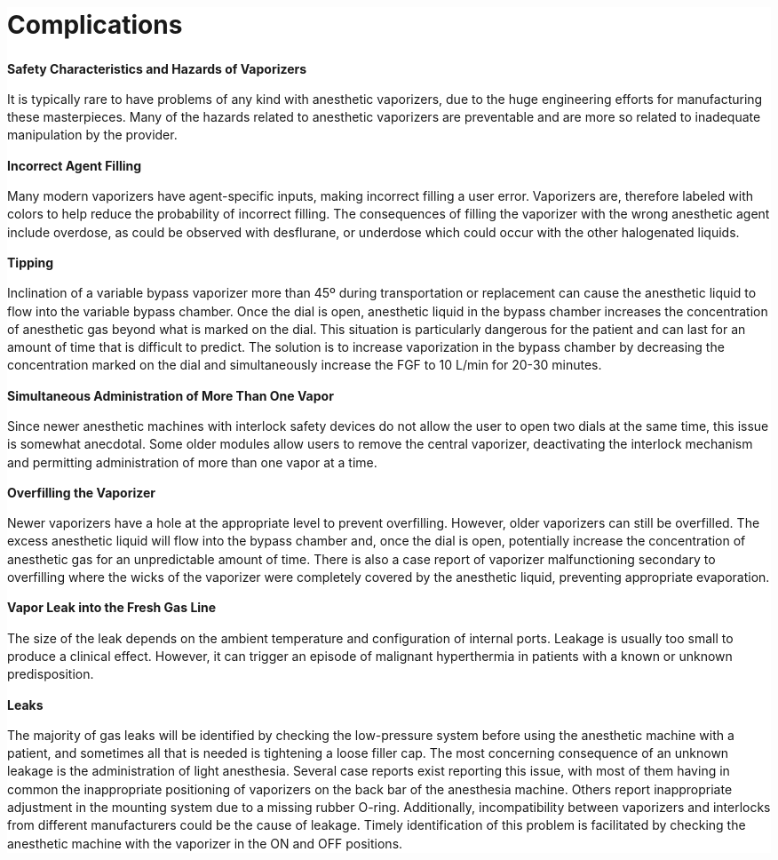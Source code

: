 # Complications

**Safety Characteristics and Hazards of Vaporizers**

It is typically rare to have problems of any kind with anesthetic vaporizers, due to the huge engineering efforts for manufacturing these masterpieces. Many of the hazards related to anesthetic vaporizers are preventable and are more so related to inadequate manipulation by the provider.

**Incorrect Agent Filling**

Many modern vaporizers have agent-specific inputs, making incorrect filling a user error. Vaporizers are, therefore labeled with colors to help reduce the probability of incorrect filling. The consequences of filling the vaporizer with the wrong anesthetic agent include overdose, as could be observed with desflurane, or underdose which could occur with the other halogenated liquids.

**Tipping**

Inclination of a variable bypass vaporizer more than 45º during transportation or replacement can cause the anesthetic liquid to flow into the variable bypass chamber. Once the dial is open, anesthetic liquid in the bypass chamber increases the concentration of anesthetic gas beyond what is marked on the dial. This situation is particularly dangerous for the patient and can last for an amount of time that is difficult to predict. The solution is to increase vaporization in the bypass chamber by decreasing the concentration marked on the dial and simultaneously increase the FGF to 10 L/min for 20-30 minutes.

**Simultaneous Administration of More Than One Vapor**

Since newer anesthetic machines with interlock safety devices do not allow the user to open two dials at the same time, this issue is somewhat anecdotal. Some older modules allow users to remove the central vaporizer, deactivating the interlock mechanism and permitting administration of more than one vapor at a time.

**Overfilling the Vaporizer**

Newer vaporizers have a hole at the appropriate level to prevent overfilling. However, older vaporizers can still be overfilled. The excess anesthetic liquid will flow into the bypass chamber and, once the dial is open, potentially increase the concentration of anesthetic gas for an unpredictable amount of time. There is also a case report of vaporizer malfunctioning secondary to overfilling where the wicks of the vaporizer were completely covered by the anesthetic liquid, preventing appropriate evaporation.

**Vapor Leak into the Fresh Gas Line**

The size of the leak depends on the ambient temperature and configuration of internal ports. Leakage is usually too small to produce a clinical effect. However, it can trigger an episode of malignant hyperthermia in patients with a known or unknown predisposition.

**Leaks**

The majority of gas leaks will be identified by checking the low-pressure system before using the anesthetic machine with a patient, and sometimes all that is needed is tightening a loose filler cap. The most concerning consequence of an unknown leakage is the administration of light anesthesia. Several case reports exist reporting this issue, with most of them having in common the inappropriate positioning of vaporizers on the back bar of the anesthesia machine. Others report inappropriate adjustment in the mounting system due to a missing rubber O-ring. Additionally, incompatibility between vaporizers and interlocks from different manufacturers could be the cause of leakage. Timely identification of this problem is facilitated by checking the anesthetic machine with the vaporizer in the ON and OFF positions.
